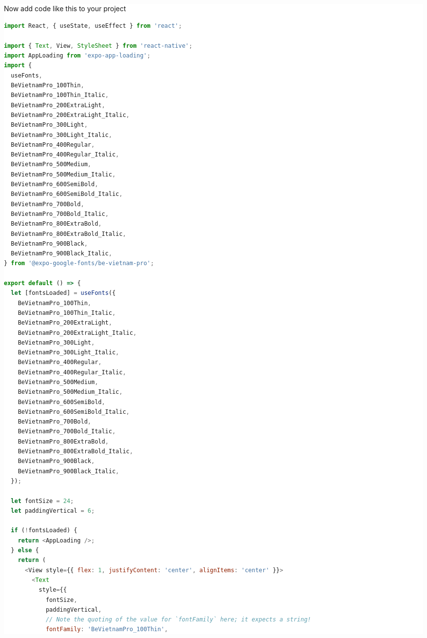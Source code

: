 Now add code like this to your project
```js
import React, { useState, useEffect } from 'react';

import { Text, View, StyleSheet } from 'react-native';
import AppLoading from 'expo-app-loading';
import {
  useFonts,
  BeVietnamPro_100Thin,
  BeVietnamPro_100Thin_Italic,
  BeVietnamPro_200ExtraLight,
  BeVietnamPro_200ExtraLight_Italic,
  BeVietnamPro_300Light,
  BeVietnamPro_300Light_Italic,
  BeVietnamPro_400Regular,
  BeVietnamPro_400Regular_Italic,
  BeVietnamPro_500Medium,
  BeVietnamPro_500Medium_Italic,
  BeVietnamPro_600SemiBold,
  BeVietnamPro_600SemiBold_Italic,
  BeVietnamPro_700Bold,
  BeVietnamPro_700Bold_Italic,
  BeVietnamPro_800ExtraBold,
  BeVietnamPro_800ExtraBold_Italic,
  BeVietnamPro_900Black,
  BeVietnamPro_900Black_Italic,
} from '@expo-google-fonts/be-vietnam-pro';

export default () => {
  let [fontsLoaded] = useFonts({
    BeVietnamPro_100Thin,
    BeVietnamPro_100Thin_Italic,
    BeVietnamPro_200ExtraLight,
    BeVietnamPro_200ExtraLight_Italic,
    BeVietnamPro_300Light,
    BeVietnamPro_300Light_Italic,
    BeVietnamPro_400Regular,
    BeVietnamPro_400Regular_Italic,
    BeVietnamPro_500Medium,
    BeVietnamPro_500Medium_Italic,
    BeVietnamPro_600SemiBold,
    BeVietnamPro_600SemiBold_Italic,
    BeVietnamPro_700Bold,
    BeVietnamPro_700Bold_Italic,
    BeVietnamPro_800ExtraBold,
    BeVietnamPro_800ExtraBold_Italic,
    BeVietnamPro_900Black,
    BeVietnamPro_900Black_Italic,
  });

  let fontSize = 24;
  let paddingVertical = 6;

  if (!fontsLoaded) {
    return <AppLoading />;
  } else {
    return (
      <View style={{ flex: 1, justifyContent: 'center', alignItems: 'center' }}>
        <Text
          style={{
            fontSize,
            paddingVertical,
            // Note the quoting of the value for `fontFamily` here; it expects a string!
            fontFamily: 'BeVietnamPro_100Thin',
```